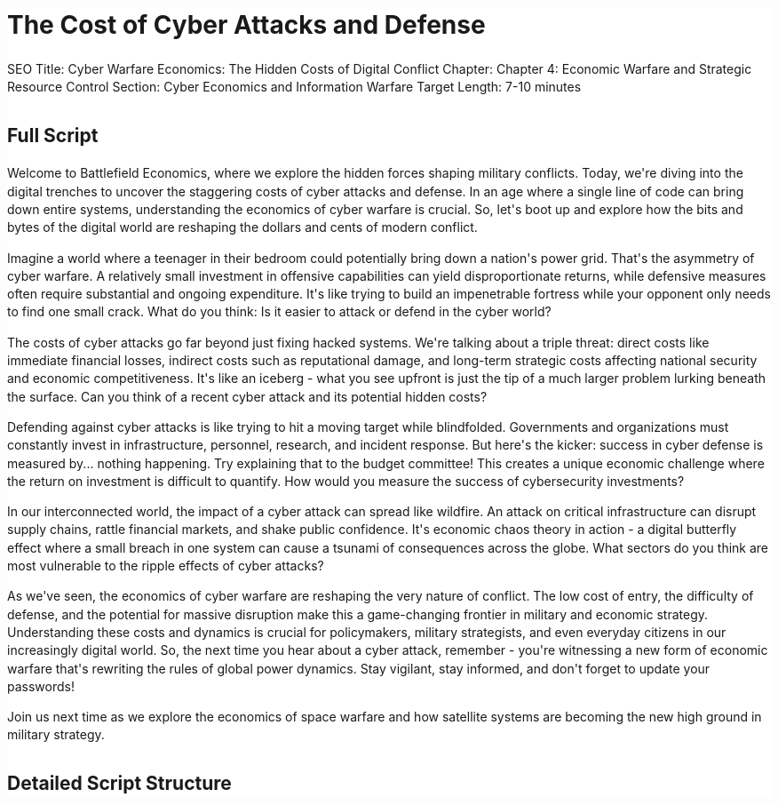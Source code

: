 # The Cost of Cyber Attacks and Defense

SEO Title: Cyber Warfare Economics: The Hidden Costs of Digital Conflict
Chapter: Chapter 4: Economic Warfare and Strategic Resource Control
Section: Cyber Economics and Information Warfare
Target Length: 7-10 minutes

## Full Script

Welcome to Battlefield Economics, where we explore the hidden forces shaping military conflicts. Today, we're diving into the digital trenches to uncover the staggering costs of cyber attacks and defense. In an age where a single line of code can bring down entire systems, understanding the economics of cyber warfare is crucial. So, let's boot up and explore how the bits and bytes of the digital world are reshaping the dollars and cents of modern conflict.

Imagine a world where a teenager in their bedroom could potentially bring down a nation's power grid. That's the asymmetry of cyber warfare. A relatively small investment in offensive capabilities can yield disproportionate returns, while defensive measures often require substantial and ongoing expenditure. It's like trying to build an impenetrable fortress while your opponent only needs to find one small crack. What do you think: Is it easier to attack or defend in the cyber world?

The costs of cyber attacks go far beyond just fixing hacked systems. We're talking about a triple threat: direct costs like immediate financial losses, indirect costs such as reputational damage, and long-term strategic costs affecting national security and economic competitiveness. It's like an iceberg - what you see upfront is just the tip of a much larger problem lurking beneath the surface. Can you think of a recent cyber attack and its potential hidden costs?

Defending against cyber attacks is like trying to hit a moving target while blindfolded. Governments and organizations must constantly invest in infrastructure, personnel, research, and incident response. But here's the kicker: success in cyber defense is measured by... nothing happening. Try explaining that to the budget committee! This creates a unique economic challenge where the return on investment is difficult to quantify. How would you measure the success of cybersecurity investments?

In our interconnected world, the impact of a cyber attack can spread like wildfire. An attack on critical infrastructure can disrupt supply chains, rattle financial markets, and shake public confidence. It's economic chaos theory in action - a digital butterfly effect where a small breach in one system can cause a tsunami of consequences across the globe. What sectors do you think are most vulnerable to the ripple effects of cyber attacks?

As we've seen, the economics of cyber warfare are reshaping the very nature of conflict. The low cost of entry, the difficulty of defense, and the potential for massive disruption make this a game-changing frontier in military and economic strategy. Understanding these costs and dynamics is crucial for policymakers, military strategists, and even everyday citizens in our increasingly digital world. So, the next time you hear about a cyber attack, remember - you're witnessing a new form of economic warfare that's rewriting the rules of global power dynamics. Stay vigilant, stay informed, and don't forget to update your passwords!

Join us next time as we explore the economics of space warfare and how satellite systems are becoming the new high ground in military strategy.

## Detailed Script Structure
